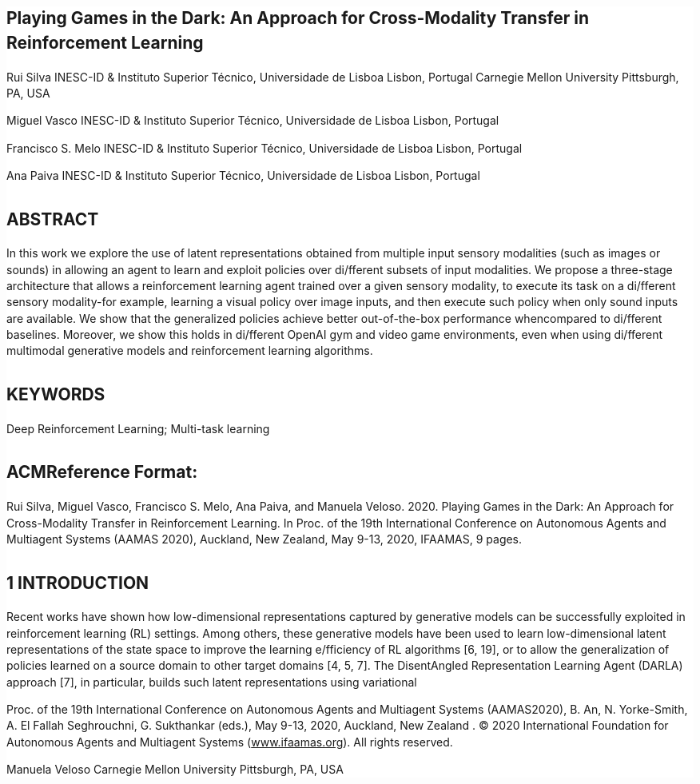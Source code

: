 

## Playing Games in the Dark: An Approach for Cross-Modality Transfer in Reinforcement Learning

Rui Silva INESC-ID & Instituto Superior Técnico, Universidade de Lisboa Lisbon, Portugal Carnegie Mellon University Pittsburgh, PA, USA

Miguel Vasco INESC-ID & Instituto Superior Técnico, Universidade de Lisboa Lisbon, Portugal

Francisco S. Melo INESC-ID & Instituto Superior Técnico, Universidade de Lisboa Lisbon, Portugal

Ana Paiva INESC-ID & Instituto Superior Técnico, Universidade de Lisboa Lisbon, Portugal

## ABSTRACT

In this work we explore the use of latent representations obtained from multiple input sensory modalities (such as images or sounds) in allowing an agent to learn and exploit policies over di/fferent subsets of input modalities. We propose a three-stage architecture that allows a reinforcement learning agent trained over a given sensory modality, to execute its task on a di/fferent sensory modality-for example, learning a visual policy over image inputs, and then execute such policy when only sound inputs are available. We show that the generalized policies achieve better out-of-the-box performance whencompared to di/fferent baselines. Moreover, we show this holds in di/fferent OpenAI gym and video game environments, even when using di/fferent multimodal generative models and reinforcement learning algorithms.

## KEYWORDS

Deep Reinforcement Learning; Multi-task learning

## ACMReference Format:

Rui Silva, Miguel Vasco, Francisco S. Melo, Ana Paiva, and Manuela Veloso. 2020. Playing Games in the Dark: An Approach for Cross-Modality Transfer in Reinforcement Learning. In Proc. of the 19th International Conference on Autonomous Agents and Multiagent Systems (AAMAS 2020), Auckland, New Zealand, May 9-13, 2020, IFAAMAS, 9 pages.

## 1 INTRODUCTION

Recent works have shown how low-dimensional representations captured by generative models can be successfully exploited in reinforcement learning (RL) settings. Among others, these generative models have been used to learn low-dimensional latent representations of the state space to improve the learning e/fficiency of RL algorithms [6, 19], or to allow the generalization of policies learned on a source domain to other target domains [4, 5, 7]. The DisentAngled Representation Learning Agent (DARLA) approach [7], in particular, builds such latent representations using variational

Proc. of the 19th International Conference on Autonomous Agents and Multiagent Systems (AAMAS2020), B. An, N. Yorke-Smith, A. El Fallah Seghrouchni, G. Sukthankar (eds.), May 9-13, 2020, Auckland, New Zealand . © 2020 International Foundation for Autonomous Agents and Multiagent Systems (www.ifaamas.org). All rights reserved.

Manuela Veloso Carnegie Mellon University Pittsburgh, PA, USA
